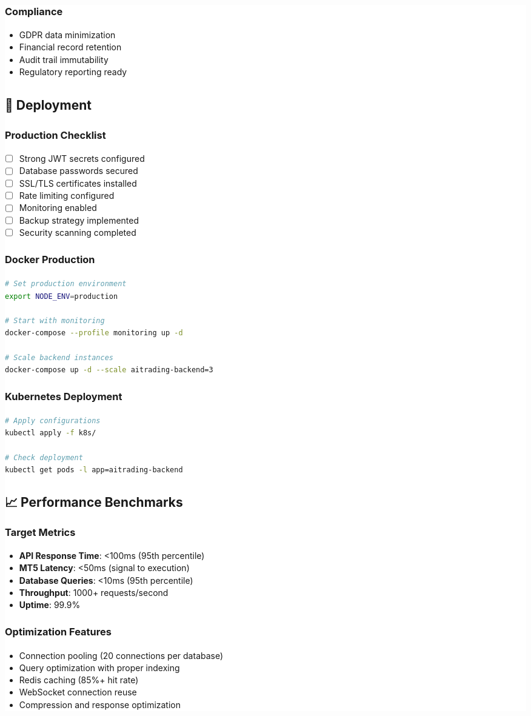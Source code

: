 ### Compliance
- GDPR data minimization
- Financial record retention
- Audit trail immutability
- Regulatory reporting ready

## 🚀 Deployment

### Production Checklist
- [ ] Strong JWT secrets configured
- [ ] Database passwords secured
- [ ] SSL/TLS certificates installed
- [ ] Rate limiting configured
- [ ] Monitoring enabled
- [ ] Backup strategy implemented
- [ ] Security scanning completed

### Docker Production
```bash
# Set production environment
export NODE_ENV=production

# Start with monitoring
docker-compose --profile monitoring up -d

# Scale backend instances
docker-compose up -d --scale aitrading-backend=3
```

### Kubernetes Deployment
```bash
# Apply configurations
kubectl apply -f k8s/

# Check deployment
kubectl get pods -l app=aitrading-backend
```

## 📈 Performance Benchmarks

### Target Metrics
- **API Response Time**: <100ms (95th percentile)
- **MT5 Latency**: <50ms (signal to execution)
- **Database Queries**: <10ms (95th percentile)
- **Throughput**: 1000+ requests/second
- **Uptime**: 99.9%

### Optimization Features
- Connection pooling (20 connections per database)
- Query optimization with proper indexing
- Redis caching (85%+ hit rate)
- WebSocket connection reuse
- Compression and response optimization
